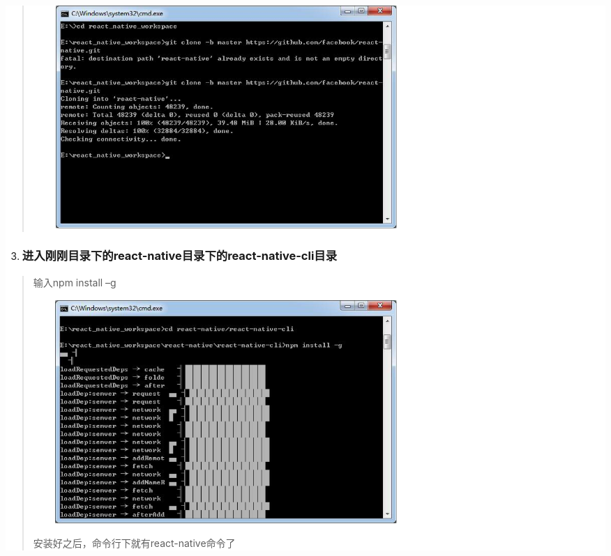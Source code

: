> <img src="https://github.com/yangchch6/react-native-MyApp/blob/master/screenshots/picture2.png?raw=true" width="553" height="320"/>

3.  ### 进入刚刚目录下的react-native目录下的react-native-cli目录

> 输入npm install –g
>
> <img src="https://github.com/yangchch6/react-native-MyApp/blob/master/screenshots/picture3.png?raw=true" width="553" height="320"/>
>
> 安装好之后，命令行下就有react-native命令了